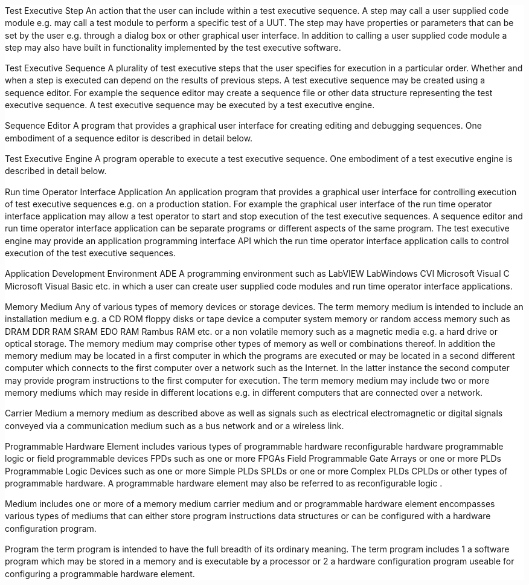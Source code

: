 Test Executive Step An action that the user can include within a test executive sequence. A step may call a user supplied code module e.g. may call a test module to perform a specific test of a UUT. The step may have properties or parameters that can be set by the user e.g. through a dialog box or other graphical user interface. In addition to calling a user supplied code module a step may also have built in functionality implemented by the test executive software.

Test Executive Sequence A plurality of test executive steps that the user specifies for execution in a particular order. Whether and when a step is executed can depend on the results of previous steps. A test executive sequence may be created using a sequence editor. For example the sequence editor may create a sequence file or other data structure representing the test executive sequence. A test executive sequence may be executed by a test executive engine.

Sequence Editor A program that provides a graphical user interface for creating editing and debugging sequences. One embodiment of a sequence editor is described in detail below.

Test Executive Engine A program operable to execute a test executive sequence. One embodiment of a test executive engine is described in detail below.

Run time Operator Interface Application An application program that provides a graphical user interface for controlling execution of test executive sequences e.g. on a production station. For example the graphical user interface of the run time operator interface application may allow a test operator to start and stop execution of the test executive sequences. A sequence editor and run time operator interface application can be separate programs or different aspects of the same program. The test executive engine may provide an application programming interface API which the run time operator interface application calls to control execution of the test executive sequences.

Application Development Environment ADE A programming environment such as LabVIEW LabWindows CVI Microsoft Visual C Microsoft Visual Basic etc. in which a user can create user supplied code modules and run time operator interface applications.

Memory Medium Any of various types of memory devices or storage devices. The term memory medium is intended to include an installation medium e.g. a CD ROM floppy disks or tape device a computer system memory or random access memory such as DRAM DDR RAM SRAM EDO RAM Rambus RAM etc. or a non volatile memory such as a magnetic media e.g. a hard drive or optical storage. The memory medium may comprise other types of memory as well or combinations thereof. In addition the memory medium may be located in a first computer in which the programs are executed or may be located in a second different computer which connects to the first computer over a network such as the Internet. In the latter instance the second computer may provide program instructions to the first computer for execution. The term memory medium may include two or more memory mediums which may reside in different locations e.g. in different computers that are connected over a network.

Carrier Medium a memory medium as described above as well as signals such as electrical electromagnetic or digital signals conveyed via a communication medium such as a bus network and or a wireless link.

Programmable Hardware Element includes various types of programmable hardware reconfigurable hardware programmable logic or field programmable devices FPDs such as one or more FPGAs Field Programmable Gate Arrays or one or more PLDs Programmable Logic Devices such as one or more Simple PLDs SPLDs or one or more Complex PLDs CPLDs or other types of programmable hardware. A programmable hardware element may also be referred to as reconfigurable logic .

Medium includes one or more of a memory medium carrier medium and or programmable hardware element encompasses various types of mediums that can either store program instructions data structures or can be configured with a hardware configuration program.

Program the term program is intended to have the full breadth of its ordinary meaning. The term program includes 1 a software program which may be stored in a memory and is executable by a processor or 2 a hardware configuration program useable for configuring a programmable hardware element.
